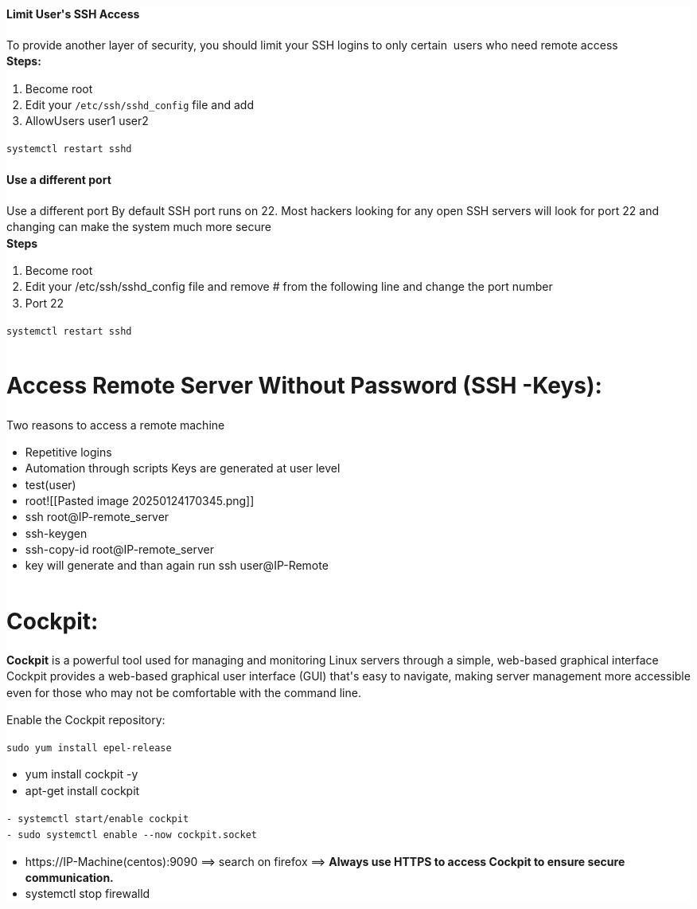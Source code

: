 #### Limit User's SSH Access  
To provide another layer of security, you should limit your SSH logins to only certain  users who need remote access   
**Steps:**  
1. Become root   
2. Edit your `/etc/ssh/sshd_config` file and add   
3. AllowUsers user1 user2   
```  
systemctl restart sshd  
```

#### Use a different port  
Use a different port By default SSH port runs on 22. Most hackers looking for any open SSH servers will look for port 22 and changing can make the system much more secure   
**Steps**  
1. Become root   
2. Edit your /etc/ssh/sshd_config file and remove # from the following line and change the port number   
3. Port 22   
```  
systemctl restart sshd   
```

# Access Remote Server Without Password (SSH -Keys):

Two reasons to access a remote machine
- Repetitive logins
- Automation through scripts
Keys are generated at user level
- test(user)
- root![[Pasted image 20250124170345.png]]
- ssh    root@IP-remote_server
- ssh-keygen
- ssh-copy-id root@IP-remote_server
- key will generate and than again run ssh user@IP-Remote

# Cockpit:
**Cockpit** is a powerful tool used for managing and monitoring Linux servers through a simple, web-based graphical interface
Cockpit provides a web-based graphical user interface (GUI) that's easy to navigate, making server management more accessible even for those who may not be comfortable with the command line.

Enable the Cockpit repository:
```
sudo yum install epel-release
```
- yum install cockpit -y
- apt-get install cockpit
```
- systemctl start/enable cockpit
- sudo systemctl enable --now cockpit.socket
```
- https://IP-Machine(centos):9090 ==> search on firefox
     ==> **Always use HTTPS to access Cockpit to ensure secure communication.**
- systemctl stop firewalld

